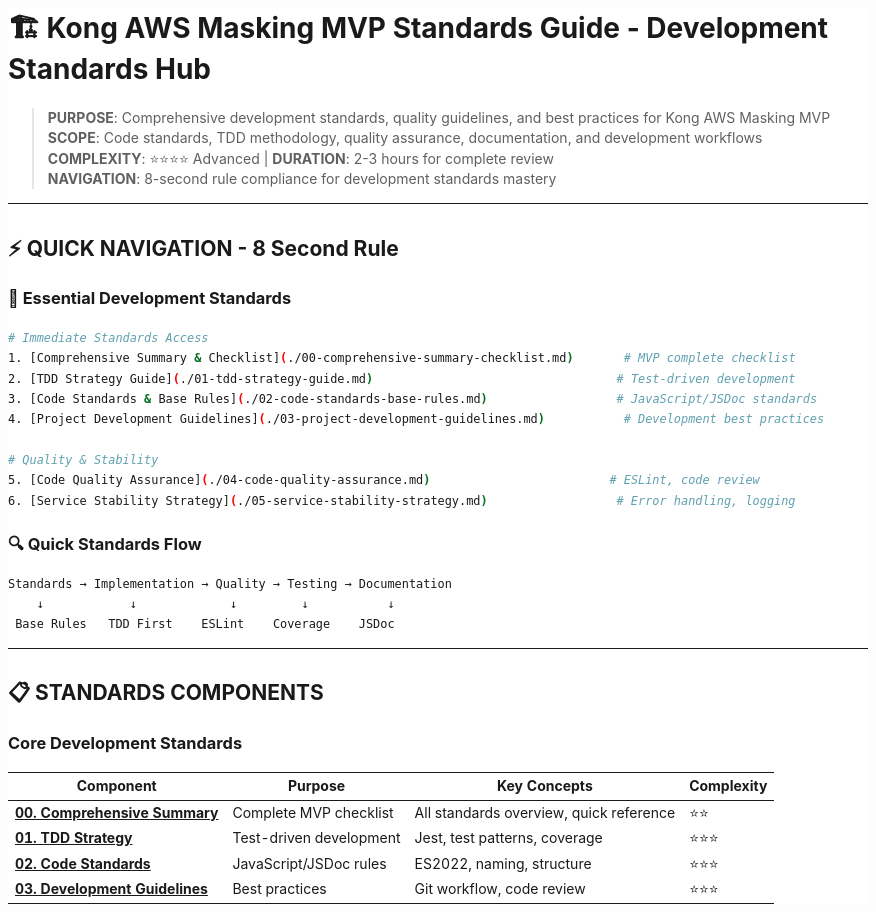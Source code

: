 # 🏗️ **Kong AWS Masking MVP Standards Guide - Development Standards Hub**



> **PURPOSE**: Comprehensive development standards, quality guidelines, and best practices for Kong AWS Masking MVP  
> **SCOPE**: Code standards, TDD methodology, quality assurance, documentation, and development workflows  
> **COMPLEXITY**: ⭐⭐⭐⭐ Advanced | **DURATION**: 2-3 hours for complete review  
> **NAVIGATION**: 8-second rule compliance for development standards mastery

---

## ⚡ **QUICK NAVIGATION - 8 Second Rule**

### 🎯 **Essential Development Standards**
```bash
# Immediate Standards Access
1. [Comprehensive Summary & Checklist](./00-comprehensive-summary-checklist.md)       # MVP complete checklist
2. [TDD Strategy Guide](./01-tdd-strategy-guide.md)                                  # Test-driven development
3. [Code Standards & Base Rules](./02-code-standards-base-rules.md)                  # JavaScript/JSDoc standards
4. [Project Development Guidelines](./03-project-development-guidelines.md)           # Development best practices

# Quality & Stability
5. [Code Quality Assurance](./04-code-quality-assurance.md)                         # ESLint, code review
6. [Service Stability Strategy](./05-service-stability-strategy.md)                  # Error handling, logging
```

### 🔍 **Quick Standards Flow**
```
Standards → Implementation → Quality → Testing → Documentation
    ↓            ↓             ↓         ↓           ↓
 Base Rules   TDD First    ESLint    Coverage    JSDoc
```

---

## 📋 **STANDARDS COMPONENTS**

### **Core Development Standards**
| Component | Purpose | Key Concepts | Complexity |
|-----------|---------|--------------|------------|
| **[00. Comprehensive Summary](./00-comprehensive-summary-checklist.md)** | Complete MVP checklist | All standards overview, quick reference | ⭐⭐ |
| **[01. TDD Strategy](./01-tdd-strategy-guide.md)** | Test-driven development | Jest, test patterns, coverage | ⭐⭐⭐ |
| **[02. Code Standards](./02-code-standards-base-rules.md)** | JavaScript/JSDoc rules | ES2022, naming, structure | ⭐⭐⭐ |
| **[03. Development Guidelines](./03-project-development-guidelines.md)** | Best practices | Git workflow, code review | ⭐⭐⭐ |
